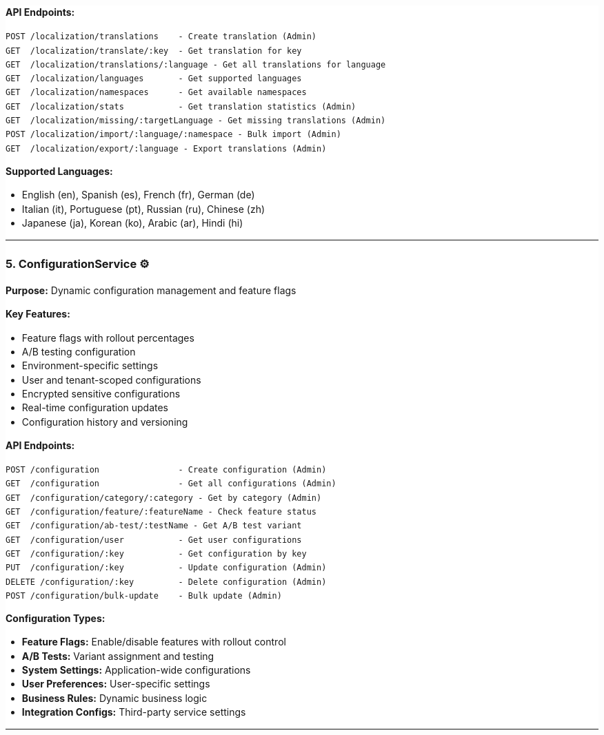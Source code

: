 **API Endpoints:**
```
POST /localization/translations    - Create translation (Admin)
GET  /localization/translate/:key  - Get translation for key
GET  /localization/translations/:language - Get all translations for language
GET  /localization/languages       - Get supported languages
GET  /localization/namespaces      - Get available namespaces
GET  /localization/stats           - Get translation statistics (Admin)
GET  /localization/missing/:targetLanguage - Get missing translations (Admin)
POST /localization/import/:language/:namespace - Bulk import (Admin)
GET  /localization/export/:language - Export translations (Admin)
```

**Supported Languages:**
- English (en), Spanish (es), French (fr), German (de)
- Italian (it), Portuguese (pt), Russian (ru), Chinese (zh)
- Japanese (ja), Korean (ko), Arabic (ar), Hindi (hi)

---

### **5. ConfigurationService ⚙️**

**Purpose:** Dynamic configuration management and feature flags

**Key Features:**
- Feature flags with rollout percentages
- A/B testing configuration
- Environment-specific settings
- User and tenant-scoped configurations
- Encrypted sensitive configurations
- Real-time configuration updates
- Configuration history and versioning

**API Endpoints:**
```
POST /configuration                - Create configuration (Admin)
GET  /configuration                - Get all configurations (Admin)
GET  /configuration/category/:category - Get by category (Admin)
GET  /configuration/feature/:featureName - Check feature status
GET  /configuration/ab-test/:testName - Get A/B test variant
GET  /configuration/user           - Get user configurations
GET  /configuration/:key           - Get configuration by key
PUT  /configuration/:key           - Update configuration (Admin)
DELETE /configuration/:key         - Delete configuration (Admin)
POST /configuration/bulk-update    - Bulk update (Admin)
```

**Configuration Types:**
- **Feature Flags:** Enable/disable features with rollout control
- **A/B Tests:** Variant assignment and testing
- **System Settings:** Application-wide configurations
- **User Preferences:** User-specific settings
- **Business Rules:** Dynamic business logic
- **Integration Configs:** Third-party service settings

---